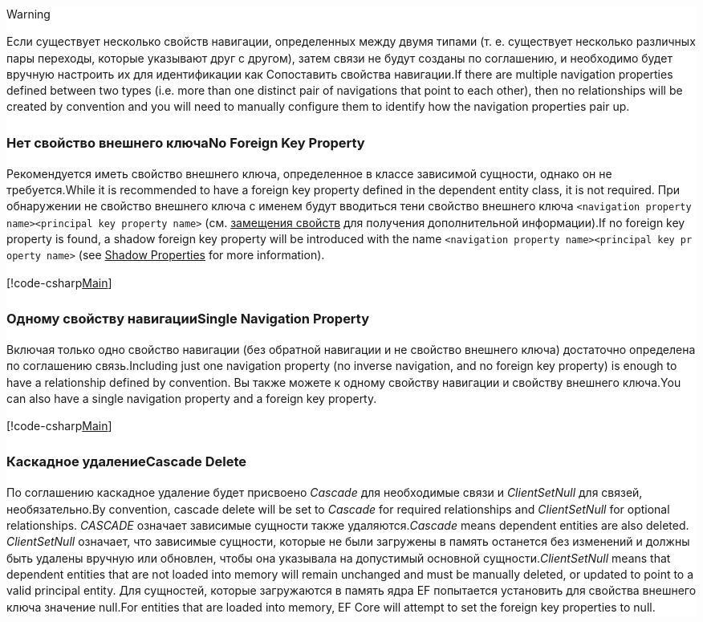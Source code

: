 > [!WARNING]  
> <span data-ttu-id="403e8-137">Если существует несколько свойств навигации, определенных между двумя типами (т. е. существует несколько различных пары переходы, которые указывают друг с другом), затем связи не будут созданы по соглашению, и необходимо будет вручную настроить их для идентификации как Сопоставить свойства навигации.</span><span class="sxs-lookup"><span data-stu-id="403e8-137">If there are multiple navigation properties defined between two types (i.e. more than one distinct pair of navigations that point to each other), then no relationships will be created by convention and you will need to manually configure them to identify how the navigation properties pair up.</span></span>

### <a name="no-foreign-key-property"></a><span data-ttu-id="403e8-138">Нет свойство внешнего ключа</span><span class="sxs-lookup"><span data-stu-id="403e8-138">No Foreign Key Property</span></span>

<span data-ttu-id="403e8-139">Рекомендуется иметь свойство внешнего ключа, определенное в классе зависимой сущности, однако он не требуется.</span><span class="sxs-lookup"><span data-stu-id="403e8-139">While it is recommended to have a foreign key property defined in the dependent entity class, it is not required.</span></span> <span data-ttu-id="403e8-140">При обнаружении не свойство внешнего ключа с именем будут вводиться тени свойство внешнего ключа `<navigation property name><principal key property name>` (см. [замещения свойств](shadow-properties.md) для получения дополнительной информации).</span><span class="sxs-lookup"><span data-stu-id="403e8-140">If no foreign key property is found, a shadow foreign key property will be introduced with the name `<navigation property name><principal key property name>` (see [Shadow Properties](shadow-properties.md) for more information).</span></span>

[!code-csharp[Main](../../../samples/core/Modeling/Conventions/Samples/Relationships/NoForeignKey.cs?name=Entities&highlight=6,15)]

### <a name="single-navigation-property"></a><span data-ttu-id="403e8-141">Одному свойству навигации</span><span class="sxs-lookup"><span data-stu-id="403e8-141">Single Navigation Property</span></span>

<span data-ttu-id="403e8-142">Включая только одно свойство навигации (без обратной навигации и не свойство внешнего ключа) достаточно определена по соглашению связь.</span><span class="sxs-lookup"><span data-stu-id="403e8-142">Including just one navigation property (no inverse navigation, and no foreign key property) is enough to have a relationship defined by convention.</span></span> <span data-ttu-id="403e8-143">Вы также можете к одному свойству навигации и свойству внешнего ключа.</span><span class="sxs-lookup"><span data-stu-id="403e8-143">You can also have a single navigation property and a foreign key property.</span></span>

[!code-csharp[Main](../../../samples/core/Modeling/Conventions/Samples/Relationships/OneNavigation.cs?name=Entities&highlight=6)]

### <a name="cascade-delete"></a><span data-ttu-id="403e8-144">Каскадное удаление</span><span class="sxs-lookup"><span data-stu-id="403e8-144">Cascade Delete</span></span>

<span data-ttu-id="403e8-145">По соглашению каскадное удаление будет присвоено *Cascade* для необходимые связи и *ClientSetNull* для связей, необязательно.</span><span class="sxs-lookup"><span data-stu-id="403e8-145">By convention, cascade delete will be set to *Cascade* for required relationships and *ClientSetNull* for optional relationships.</span></span> <span data-ttu-id="403e8-146">*CASCADE* означает зависимые сущности также удаляются.</span><span class="sxs-lookup"><span data-stu-id="403e8-146">*Cascade* means dependent entities are also deleted.</span></span> <span data-ttu-id="403e8-147">*ClientSetNull* означает, что зависимые сущности, которые не были загружены в память останется без изменений и должны быть удалены вручную или обновлен, чтобы она указывала на допустимый основной сущности.</span><span class="sxs-lookup"><span data-stu-id="403e8-147">*ClientSetNull* means that dependent entities that are not loaded into memory will remain unchanged and must be manually deleted, or updated to point to a valid principal entity.</span></span> <span data-ttu-id="403e8-148">Для сущностей, которые загружаются в память ядра EF попытается установить для свойства внешнего ключа значение null.</span><span class="sxs-lookup"><span data-stu-id="403e8-148">For entities that are loaded into memory, EF Core will attempt to set the foreign key properties to null.</span></span>
